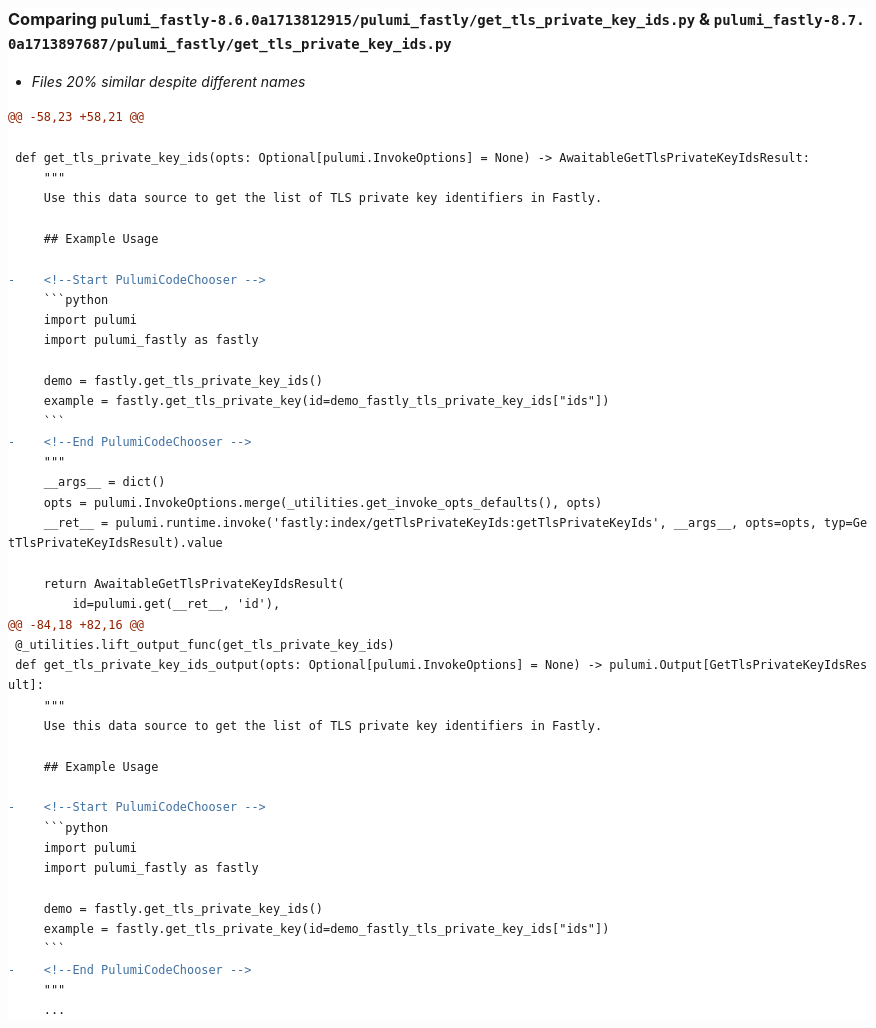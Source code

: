 ### Comparing `pulumi_fastly-8.6.0a1713812915/pulumi_fastly/get_tls_private_key_ids.py` & `pulumi_fastly-8.7.0a1713897687/pulumi_fastly/get_tls_private_key_ids.py`

 * *Files 20% similar despite different names*

```diff
@@ -58,23 +58,21 @@
 
 def get_tls_private_key_ids(opts: Optional[pulumi.InvokeOptions] = None) -> AwaitableGetTlsPrivateKeyIdsResult:
     """
     Use this data source to get the list of TLS private key identifiers in Fastly.
 
     ## Example Usage
 
-    <!--Start PulumiCodeChooser -->
     ```python
     import pulumi
     import pulumi_fastly as fastly
 
     demo = fastly.get_tls_private_key_ids()
     example = fastly.get_tls_private_key(id=demo_fastly_tls_private_key_ids["ids"])
     ```
-    <!--End PulumiCodeChooser -->
     """
     __args__ = dict()
     opts = pulumi.InvokeOptions.merge(_utilities.get_invoke_opts_defaults(), opts)
     __ret__ = pulumi.runtime.invoke('fastly:index/getTlsPrivateKeyIds:getTlsPrivateKeyIds', __args__, opts=opts, typ=GetTlsPrivateKeyIdsResult).value
 
     return AwaitableGetTlsPrivateKeyIdsResult(
         id=pulumi.get(__ret__, 'id'),
@@ -84,18 +82,16 @@
 @_utilities.lift_output_func(get_tls_private_key_ids)
 def get_tls_private_key_ids_output(opts: Optional[pulumi.InvokeOptions] = None) -> pulumi.Output[GetTlsPrivateKeyIdsResult]:
     """
     Use this data source to get the list of TLS private key identifiers in Fastly.
 
     ## Example Usage
 
-    <!--Start PulumiCodeChooser -->
     ```python
     import pulumi
     import pulumi_fastly as fastly
 
     demo = fastly.get_tls_private_key_ids()
     example = fastly.get_tls_private_key(id=demo_fastly_tls_private_key_ids["ids"])
     ```
-    <!--End PulumiCodeChooser -->
     """
     ...
```

